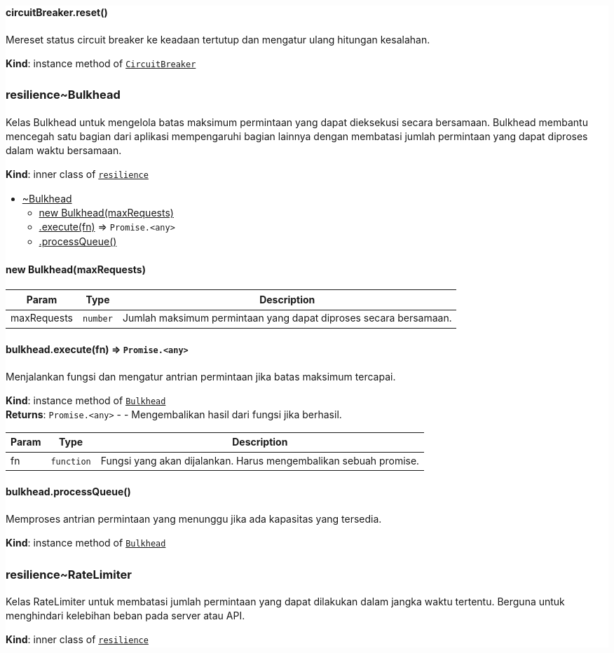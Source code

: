 <a name="module_resilience..CircuitBreaker+reset"></a>

#### circuitBreaker.reset()
Mereset status circuit breaker ke keadaan tertutup dan mengatur ulang hitungan kesalahan.

**Kind**: instance method of [<code>CircuitBreaker</code>](#module_resilience..CircuitBreaker)  
<a name="module_resilience..Bulkhead"></a>

### resilience~Bulkhead
Kelas Bulkhead untuk mengelola batas maksimum permintaan yang dapat dieksekusi secara bersamaan.
Bulkhead membantu mencegah satu bagian dari aplikasi mempengaruhi bagian lainnya dengan membatasi
jumlah permintaan yang dapat diproses dalam waktu bersamaan.

**Kind**: inner class of [<code>resilience</code>](#module_resilience)  

* [~Bulkhead](#module_resilience..Bulkhead)
    * [new Bulkhead(maxRequests)](#new_module_resilience..Bulkhead_new)
    * [.execute(fn)](#module_resilience..Bulkhead+execute) ⇒ <code>Promise.&lt;any&gt;</code>
    * [.processQueue()](#module_resilience..Bulkhead+processQueue)

<a name="new_module_resilience..Bulkhead_new"></a>

#### new Bulkhead(maxRequests)

| Param | Type | Description |
| --- | --- | --- |
| maxRequests | <code>number</code> | Jumlah maksimum permintaan yang dapat diproses secara bersamaan. |

<a name="module_resilience..Bulkhead+execute"></a>

#### bulkhead.execute(fn) ⇒ <code>Promise.&lt;any&gt;</code>
Menjalankan fungsi dan mengatur antrian permintaan jika batas maksimum tercapai.

**Kind**: instance method of [<code>Bulkhead</code>](#module_resilience..Bulkhead)  
**Returns**: <code>Promise.&lt;any&gt;</code> - - Mengembalikan hasil dari fungsi jika berhasil.  

| Param | Type | Description |
| --- | --- | --- |
| fn | <code>function</code> | Fungsi yang akan dijalankan. Harus mengembalikan sebuah promise. |

<a name="module_resilience..Bulkhead+processQueue"></a>

#### bulkhead.processQueue()
Memproses antrian permintaan yang menunggu jika ada kapasitas yang tersedia.

**Kind**: instance method of [<code>Bulkhead</code>](#module_resilience..Bulkhead)  
<a name="module_resilience..RateLimiter"></a>

### resilience~RateLimiter
Kelas RateLimiter untuk membatasi jumlah permintaan yang dapat dilakukan dalam jangka waktu tertentu.
Berguna untuk menghindari kelebihan beban pada server atau API.

**Kind**: inner class of [<code>resilience</code>](#module_resilience)  
